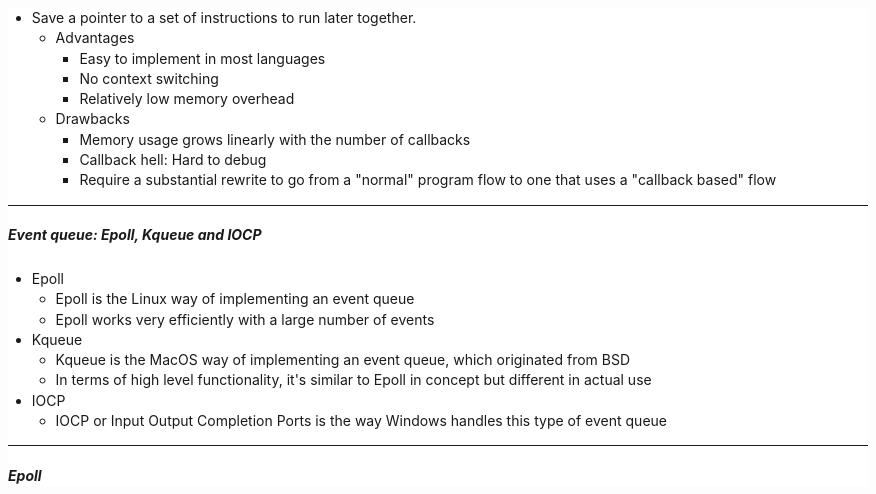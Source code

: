 

* Save a pointer to a set of instructions to run later together.
  * Advantages
    - Easy to implement in most languages
    - No context switching
    - Relatively low memory overhead
  * Drawbacks
    - Memory usage grows linearly with the number of callbacks
    - Callback hell: Hard to debug
    - Require a substantial rewrite to go from a "normal" program flow to one that uses a "callback based" flow
---

##### Event queue: Epoll, Kqueue and IOCP


- Epoll
  - Epoll is the Linux way of implementing an event queue
  - Epoll works very efficiently with a large number of events
- Kqueue
  - Kqueue is the MacOS way of implementing an event queue, which originated from BSD
  - In terms of high level functionality, it's similar to Epoll in concept but different in actual use
- IOCP
  - IOCP or Input Output Completion Ports is the way Windows handles this type of event queue

---

##### Epoll


